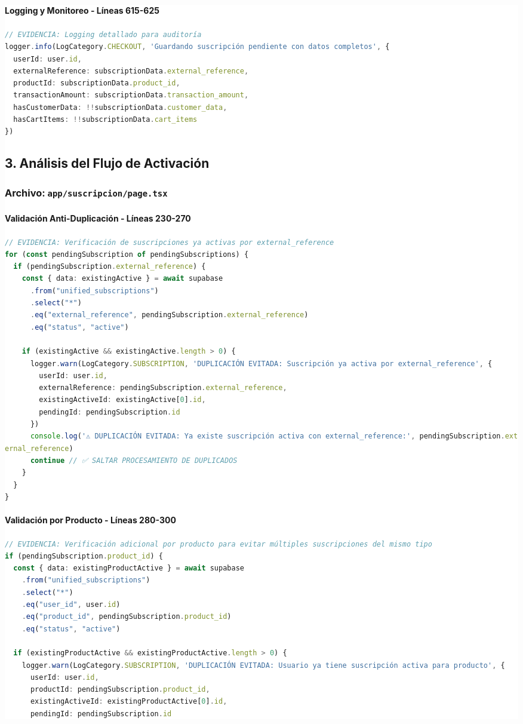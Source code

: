 #### Logging y Monitoreo - Líneas 615-625
```typescript
// EVIDENCIA: Logging detallado para auditoría
logger.info(LogCategory.CHECKOUT, 'Guardando suscripción pendiente con datos completos', {
  userId: user.id,
  externalReference: subscriptionData.external_reference,
  productId: subscriptionData.product_id,
  transactionAmount: subscriptionData.transaction_amount,
  hasCustomerData: !!subscriptionData.customer_data,
  hasCartItems: !!subscriptionData.cart_items
})
```

## 3. Análisis del Flujo de Activación

### Archivo: `app/suscripcion/page.tsx`

#### Validación Anti-Duplicación - Líneas 230-270
```typescript
// EVIDENCIA: Verificación de suscripciones ya activas por external_reference
for (const pendingSubscription of pendingSubscriptions) {
  if (pendingSubscription.external_reference) {
    const { data: existingActive } = await supabase
      .from("unified_subscriptions")
      .select("*")
      .eq("external_reference", pendingSubscription.external_reference)
      .eq("status", "active")
    
    if (existingActive && existingActive.length > 0) {
      logger.warn(LogCategory.SUBSCRIPTION, 'DUPLICACIÓN EVITADA: Suscripción ya activa por external_reference', {
        userId: user.id,
        externalReference: pendingSubscription.external_reference,
        existingActiveId: existingActive[0].id,
        pendingId: pendingSubscription.id
      })
      console.log('⚠️ DUPLICACIÓN EVITADA: Ya existe suscripción activa con external_reference:', pendingSubscription.external_reference)
      continue // ✅ SALTAR PROCESAMIENTO DE DUPLICADOS
    }
  }
}
```

#### Validación por Producto - Líneas 280-300
```typescript
// EVIDENCIA: Verificación adicional por producto para evitar múltiples suscripciones del mismo tipo
if (pendingSubscription.product_id) {
  const { data: existingProductActive } = await supabase
    .from("unified_subscriptions")
    .select("*")
    .eq("user_id", user.id)
    .eq("product_id", pendingSubscription.product_id)
    .eq("status", "active")
  
  if (existingProductActive && existingProductActive.length > 0) {
    logger.warn(LogCategory.SUBSCRIPTION, 'DUPLICACIÓN EVITADA: Usuario ya tiene suscripción activa para producto', {
      userId: user.id,
      productId: pendingSubscription.product_id,
      existingActiveId: existingProductActive[0].id,
      pendingId: pendingSubscription.id
```